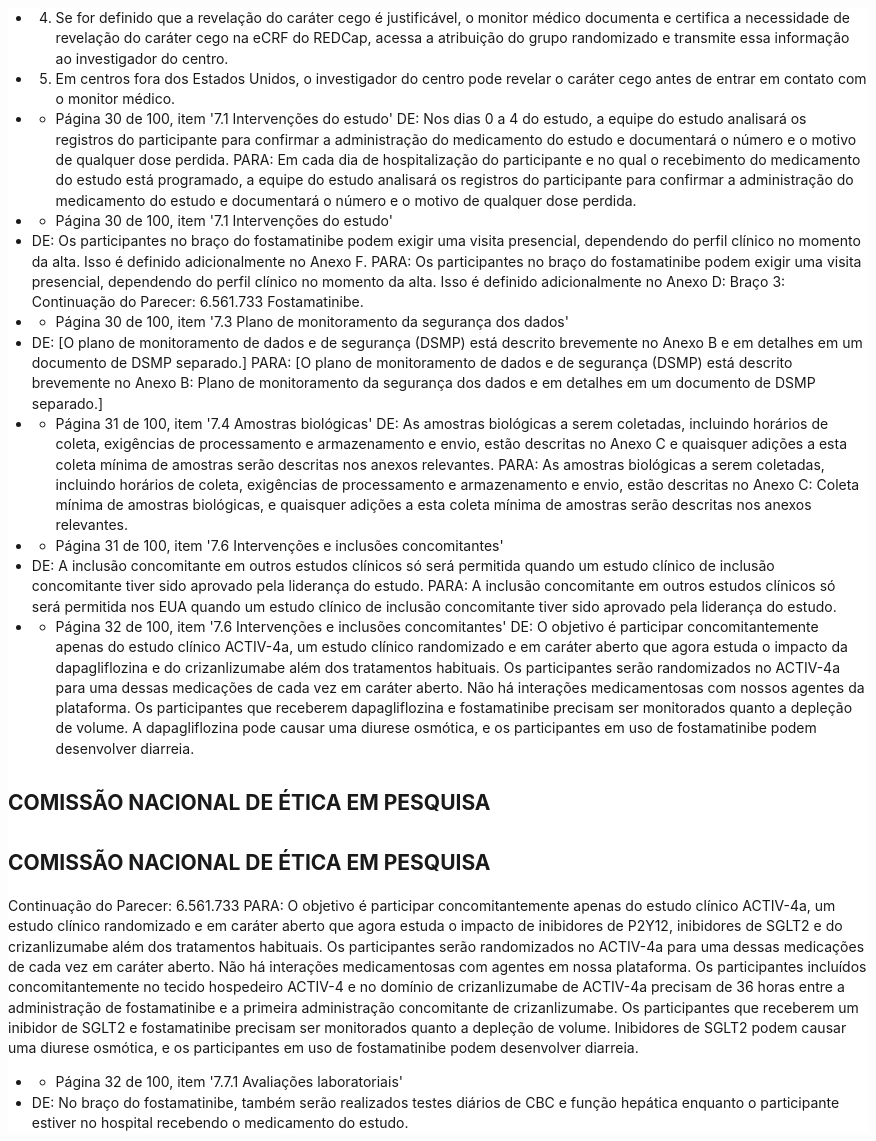 - 4. Se for definido que a revelação do caráter cego é justificável, o monitor médico documenta e certifica a necessidade de revelação do caráter cego na eCRF do REDCap, acessa a atribuição do grupo randomizado e transmite essa informação ao investigador do centro.
- 5. Em centros fora dos Estados Unidos, o investigador do centro pode revelar o caráter cego antes de entrar em contato com o monitor médico.
- - Página 30 de 100, item '7.1 Intervenções do estudo'
DE: Nos dias 0 a 4 do estudo, a equipe do estudo analisará os registros do participante para confirmar a administração do medicamento do estudo e documentará o número e o motivo de qualquer dose perdida. PARA: Em cada dia de hospitalização do participante e no qual o recebimento do medicamento do estudo está programado, a equipe do estudo analisará os registros do participante para confirmar a administração do medicamento do estudo e documentará o número e o motivo de qualquer dose perdida.
- - Página 30 de 100, item '7.1 Intervenções do estudo'
- DE: Os participantes no braço do fostamatinibe podem exigir uma visita presencial, dependendo do perfil clínico no momento da alta. Isso é definido adicionalmente no Anexo F.
PARA: Os participantes no braço do fostamatinibe podem exigir uma visita presencial, dependendo do perfil clínico no momento da alta. Isso é definido adicionalmente no Anexo D: Braço 3:
Continuação do Parecer: 6.561.733
Fostamatinibe.
- - Página 30 de 100, item '7.3 Plano de monitoramento da segurança dos dados'
- DE: [O plano de monitoramento de dados e de segurança (DSMP) está descrito brevemente no Anexo B e em detalhes em um documento de DSMP separado.]
PARA: [O plano de monitoramento de dados e de segurança (DSMP) está descrito brevemente no Anexo B: Plano de monitoramento da segurança dos dados e em detalhes em um documento de DSMP separado.]
- - Página 31 de 100, item '7.4 Amostras biológicas'
DE: As amostras biológicas a serem coletadas, incluindo horários de coleta, exigências de processamento e armazenamento e envio, estão descritas no Anexo C e quaisquer adições a esta coleta mínima de amostras serão descritas nos anexos relevantes.
PARA:  As  amostras  biológicas  a  serem  coletadas,  incluindo  horários  de  coleta,  exigências  de processamento e armazenamento e envio, estão descritas no Anexo C: Coleta mínima de amostras biológicas, e quaisquer adições a esta coleta mínima de amostras serão descritas nos anexos relevantes.
- - Página 31 de 100, item '7.6 Intervenções e inclusões concomitantes'
- DE: A inclusão concomitante em outros estudos clínicos só será permitida quando um estudo clínico de inclusão concomitante tiver sido aprovado pela liderança do estudo.
PARA: A inclusão concomitante em outros estudos clínicos só será permitida nos EUA quando um estudo clínico de inclusão concomitante tiver sido aprovado pela liderança do estudo.
- - Página 32 de 100, item '7.6 Intervenções e inclusões concomitantes'
DE: O objetivo é participar concomitantemente apenas do estudo clínico ACTIV-4a, um estudo clínico randomizado e em caráter aberto que agora estuda o impacto da dapagliflozina e do crizanlizumabe além dos tratamentos habituais. Os participantes serão randomizados no ACTIV-4a para uma dessas medicações de cada vez em caráter aberto. Não há interações medicamentosas com nossos agentes da plataforma. Os participantes que receberem dapagliflozina e fostamatinibe precisam ser monitorados quanto a depleção de volume. A dapagliflozina pode causar uma diurese osmótica, e os participantes em uso de fostamatinibe podem desenvolver diarreia.
## COMISSÃO NACIONAL DE ÉTICA EM PESQUISA

## COMISSÃO NACIONAL DE ÉTICA EM PESQUISA

Continuação do Parecer: 6.561.733
PARA: O objetivo é participar concomitantemente apenas do estudo clínico ACTIV-4a, um estudo clínico randomizado e em caráter aberto que agora estuda o impacto de inibidores de P2Y12, inibidores de SGLT2 e do crizanlizumabe além dos tratamentos habituais. Os participantes serão randomizados no ACTIV-4a para uma dessas medicações de cada vez em caráter aberto. Não há interações medicamentosas com agentes em nossa plataforma. Os participantes incluídos concomitantemente no tecido hospedeiro ACTIV-4 e no domínio de crizanlizumabe de ACTIV-4a precisam de 36 horas entre a administração de fostamatinibe e a primeira administração concomitante de crizanlizumabe. Os participantes que receberem um inibidor de SGLT2 e fostamatinibe precisam ser monitorados quanto a depleção de volume. Inibidores de SGLT2 podem causar uma diurese osmótica, e os participantes em uso de fostamatinibe podem desenvolver diarreia.
- - Página 32 de 100, item '7.7.1 Avaliações laboratoriais'
- DE: No braço do fostamatinibe, também serão realizados testes diários de CBC e função hepática enquanto o participante estiver no hospital recebendo o medicamento do estudo.